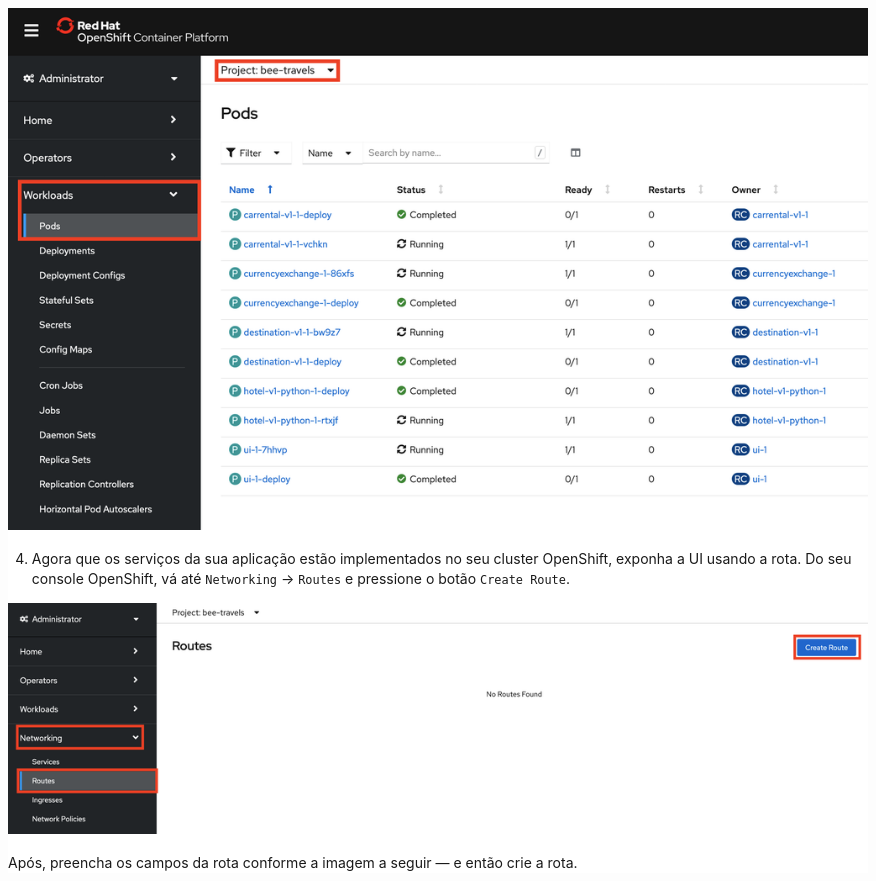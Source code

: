 ![](img/openshift_pods.png)

4. Agora que os serviços da sua aplicação estão implementados no seu cluster OpenShift, exponha a UI usando a rota. Do seu console OpenShift, vá até `Networking` -> `Routes` e pressione o botão `Create Route`.

![](img/openshift_route.png)

Após, preencha os campos da rota conforme a imagem a seguir — e então crie a rota.
